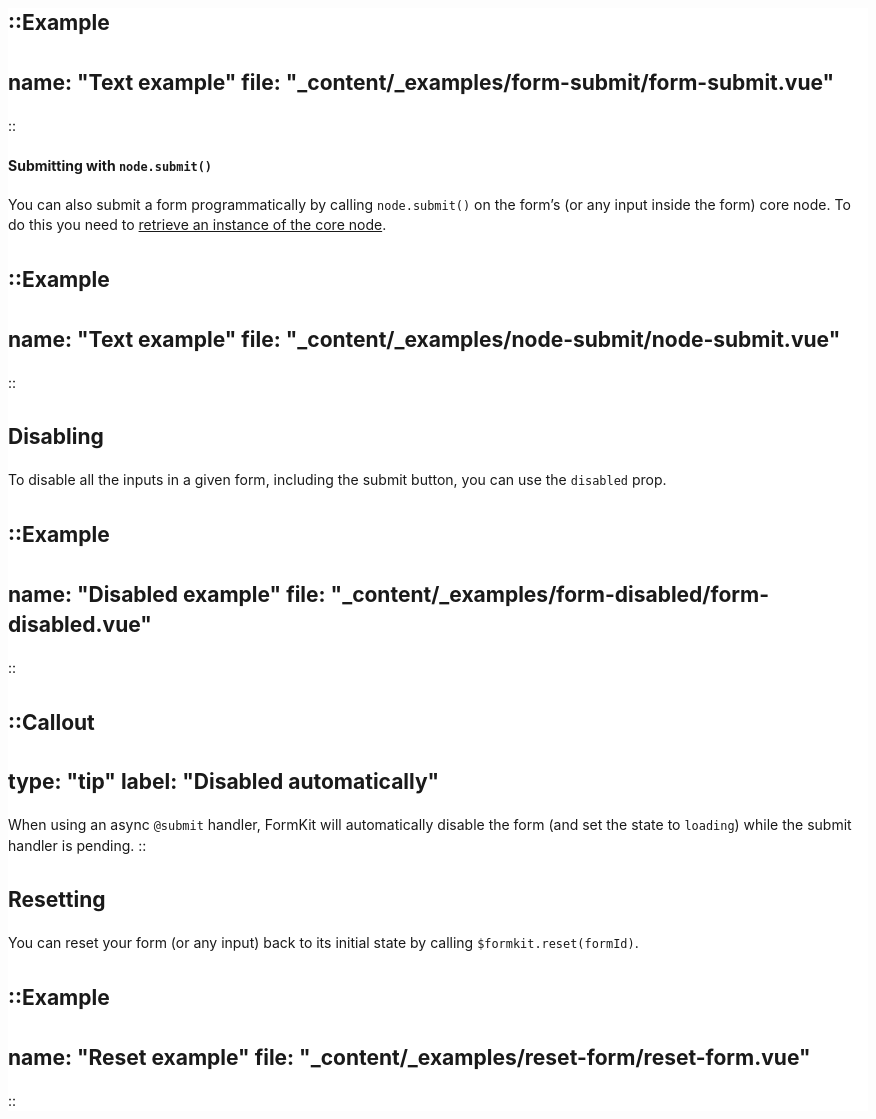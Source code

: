 ::Example
---
name: "Text example"
file: "_content/_examples/form-submit/form-submit.vue"
---
::

#### Submitting with `node.submit()`

You can also submit a form programmatically by calling `node.submit()` on the form’s (or any input inside the form) core node. To do this you need to [retrieve an instance of the core node](/essentials/architecture#getting-a-components-node).

::Example
---
name: "Text example"
file: "_content/_examples/node-submit/node-submit.vue"
---
::

## Disabling

To disable all the inputs in a given form, including the submit button, you can use the `disabled` prop.

::Example
---
name: "Disabled example"
file: "_content/_examples/form-disabled/form-disabled.vue"
---
::

::Callout
---
type: "tip"
label: "Disabled automatically"
---
When using an async <code>@submit</code> handler, FormKit will automatically disable the form (and set the state to <code>loading</code>) while the submit handler is pending.
::

## Resetting

You can reset your form (or any input) back to its initial state by calling `$formkit.reset(formId)`.

::Example
---
name: "Reset example"
file: "_content/_examples/reset-form/reset-form.vue"
---
::

